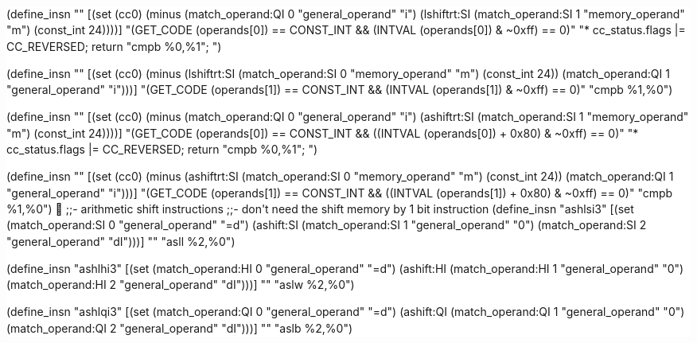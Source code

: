 (define_insn ""
  [(set (cc0) (minus (match_operand:QI 0 "general_operand" "i")
		     (lshiftrt:SI (match_operand:SI 1 "memory_operand" "m")
				  (const_int 24))))]
  "(GET_CODE (operands[0]) == CONST_INT
    && (INTVAL (operands[0]) & ~0xff) == 0)"
  "* cc_status.flags |= CC_REVERSED; return \"cmpb %0,%1\"; ")

(define_insn ""
  [(set (cc0) (minus (lshiftrt:SI (match_operand:SI 0 "memory_operand" "m")
				  (const_int 24))
		     (match_operand:QI 1 "general_operand" "i")))]
  "(GET_CODE (operands[1]) == CONST_INT
    && (INTVAL (operands[1]) & ~0xff) == 0)"
  "cmpb %1,%0")

(define_insn ""
  [(set (cc0) (minus (match_operand:QI 0 "general_operand" "i")
		     (ashiftrt:SI (match_operand:SI 1 "memory_operand" "m")
				  (const_int 24))))]
  "(GET_CODE (operands[0]) == CONST_INT
    && ((INTVAL (operands[0]) + 0x80) & ~0xff) == 0)"
  "* cc_status.flags |= CC_REVERSED; return \"cmpb %0,%1\"; ")

(define_insn ""
  [(set (cc0) (minus (ashiftrt:SI (match_operand:SI 0 "memory_operand" "m")
				  (const_int 24))
		     (match_operand:QI 1 "general_operand" "i")))]
  "(GET_CODE (operands[1]) == CONST_INT
    && ((INTVAL (operands[1]) + 0x80) & ~0xff) == 0)"
  "cmpb %1,%0")

;;- arithmetic shift instructions
;;- don't need the shift memory by 1 bit instruction
(define_insn "ashlsi3"
  [(set (match_operand:SI 0 "general_operand" "=d")
	(ashift:SI (match_operand:SI 1 "general_operand" "0")
		   (match_operand:SI 2 "general_operand" "dI")))]
  ""
  "asll %2,%0")

(define_insn "ashlhi3"
  [(set (match_operand:HI 0 "general_operand" "=d")
	(ashift:HI (match_operand:HI 1 "general_operand" "0")
		   (match_operand:HI 2 "general_operand" "dI")))]
  ""
  "aslw %2,%0")

(define_insn "ashlqi3"
  [(set (match_operand:QI 0 "general_operand" "=d")
	(ashift:QI (match_operand:QI 1 "general_operand" "0")
		   (match_operand:QI 2 "general_operand" "dI")))]
  ""
  "aslb %2,%0")
